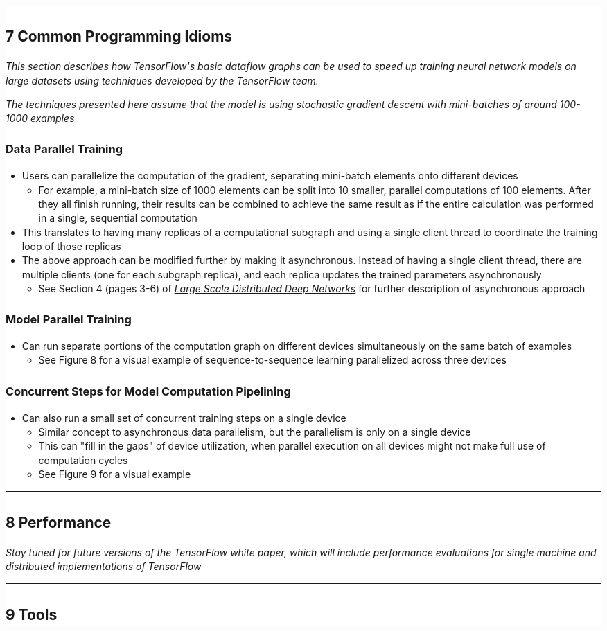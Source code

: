 - - -

## 7 Common Programming Idioms

_This section describes how TensorFlow's basic dataflow graphs can be used to speed up training neural network models on large datasets using techniques developed by the TensorFlow team._

_The techniques presented here assume that the model is using stochastic gradient descent with mini-batches of around 100-1000 examples_

### Data Parallel Training

* Users can parallelize the computation of the gradient, separating mini-batch elements onto different devices
	* For example, a mini-batch size of 1000 elements can be split into 10 smaller, parallel computations of 100 elements. After they all finish running, their results can be combined to achieve the same result as if the entire calculation was performed in a single, sequential computation
* This translates to having many replicas of a computational subgraph and using a single client thread to coordinate the training loop of those replicas
* The above approach can be modified further by making it asynchronous. Instead of having a single client thread, there are multiple clients (one for each subgraph replica), and each replica updates the trained parameters asynchronously
	* See Section 4 (pages 3-6) of [_Large Scale Distributed Deep Networks_](http://static.googleusercontent.com/media/research.google.com/en//archive/large_deep_networks_nips2012.pdf) for further description of asynchronous approach

### Model Parallel Training

* Can run separate portions of the computation graph on different devices simultaneously on the same batch of examples
	* See Figure 8 for a visual example of sequence-to-sequence learning parallelized across three devices

### Concurrent Steps for Model Computation Pipelining

* Can also run a small set of concurrent training steps on a single device
	* Similar concept to asynchronous data parallelism, but the parallelism is only on a single device
	* This can "fill in the gaps" of device utilization, when parallel execution on all devices might not make full use of computation cycles
	* See Figure 9 for a visual example

- - -

## 8 Performance

_Stay tuned for future versions of the TensorFlow white paper, which will include performance evaluations for single machine and distributed implementations of TensorFlow_

- - -

## 9 Tools
